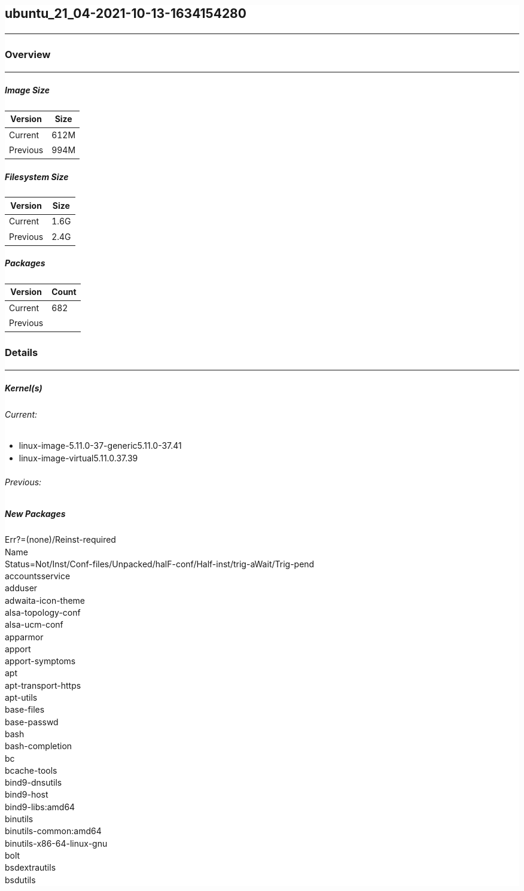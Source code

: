 ## ubuntu_21_04-2021-10-13-1634154280
------
### Overview
------
##### Image Size
  Version    |    Size
------------ | -------------
Current      | 612M
Previous     | 994M

##### Filesystem Size
  Version    |    Size
------------ | -------------
   Current   | 1.6G
   Previous  | 2.4G
##### Packages
  Version    |    Count
------------ | -------------
   Current   | 682
   Previous  | 

### Details
------
##### Kernel(s)
###### Current:
* linux-image-5.11.0-37-generic5.11.0-37.41
* linux-image-virtual5.11.0.37.39
###### Previous:
##### New Packages
  
  
Err?=(none)/Reinst-required  
Name  
Status=Not/Inst/Conf-files/Unpacked/halF-conf/Half-inst/trig-aWait/Trig-pend  
accountsservice  
adduser  
adwaita-icon-theme  
alsa-topology-conf  
alsa-ucm-conf  
apparmor  
apport  
apport-symptoms  
apt  
apt-transport-https  
apt-utils  
base-files  
base-passwd  
bash  
bash-completion  
bc  
bcache-tools  
bind9-dnsutils  
bind9-host  
bind9-libs:amd64  
binutils  
binutils-common:amd64  
binutils-x86-64-linux-gnu  
bolt  
bsdextrautils  
bsdutils  